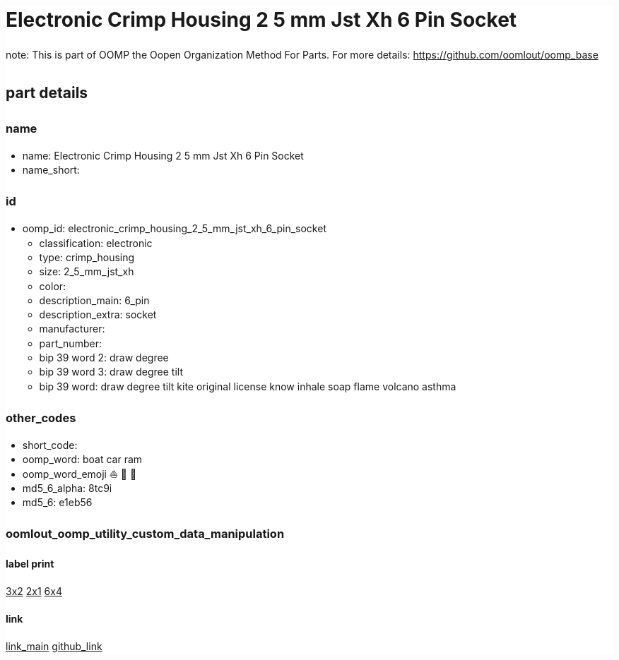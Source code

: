 # Electronic Crimp Housing 2 5 mm Jst Xh 6 Pin Socket  

note: This is part of OOMP the Oopen Organization Method For Parts. For more details: https://github.com/oomlout/oomp_base

##  part details





### name
* name: Electronic Crimp Housing 2 5 mm Jst Xh 6 Pin Socket
* name_short: 
### id
* oomp_id: electronic_crimp_housing_2_5_mm_jst_xh_6_pin_socket
  * classification: electronic
  * type: crimp_housing
  * size: 2_5_mm_jst_xh
  * color: 
  * description_main: 6_pin
  * description_extra: socket
  * manufacturer: 
  * part_number: 
  * bip 39 word 2: draw degree
  * bip 39 word 3: draw degree tilt
  * bip 39 word: draw degree tilt kite original license know inhale soap flame volcano asthma

### other_codes
* short_code: 
* oomp_word: boat car ram
* oomp_word_emoji :boat: :car: :ram:
* md5_6_alpha: 8tc9i
* md5_6: e1eb56






### oomlout_oomp_utility_custom_data_manipulation
#### label print
[3x2](http://192.168.1.245:1112/?label=oomp%208tc9i)
[2x1](http://192.168.1.242:1112/?label=oomp%208tc9i)
[6x4](http://192.168.1.55:1112/?label=oomp%208tc9i)    

#### link

[link_main](https://github.com/oomlout/oomlout_oomp_current_version_messy/tree/main/parts/electronic_crimp_housing_2_5_mm_jst_xh_6_pin_socket) [github_link](https://github.com/oomlout/oomlout_oomp_part_src/tree/main/parts/electronic_crimp_housing_2_5_mm_jst_xh_6_pin_socket)                             
